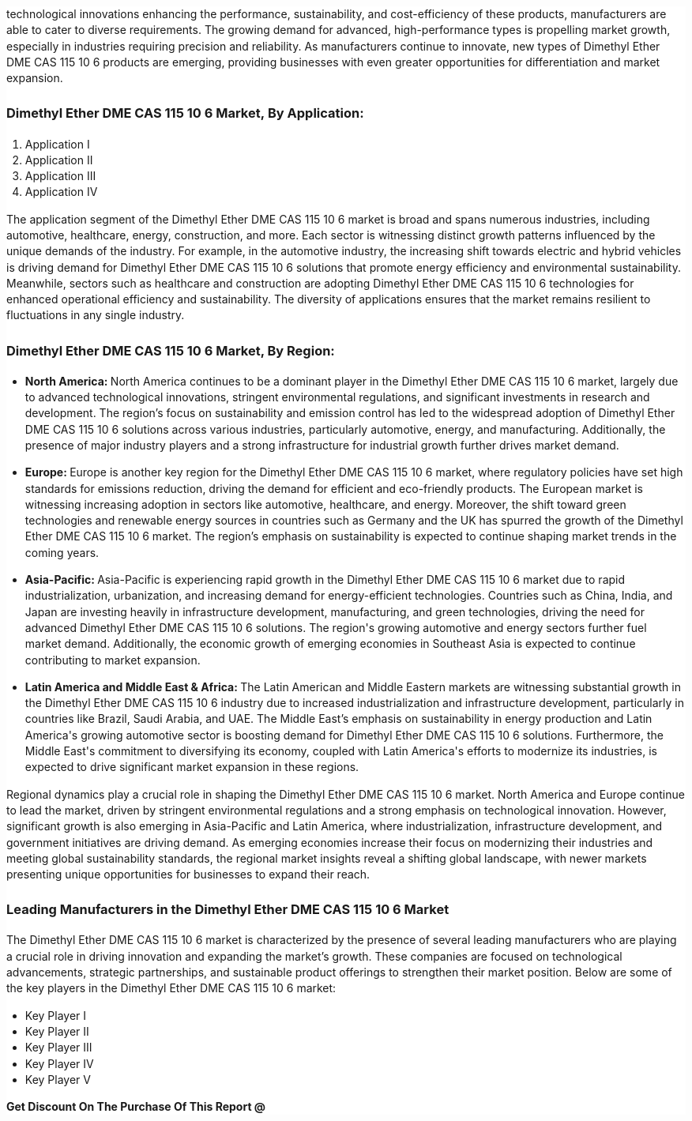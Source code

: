 technological innovations enhancing the performance, sustainability, and cost-efficiency of these products, manufacturers are able to cater to diverse requirements. The growing demand for advanced, high-performance types is propelling market growth, especially in industries requiring precision and reliability. As manufacturers continue to innovate, new types of Dimethyl Ether DME CAS 115 10 6 products are emerging, providing businesses with even greater opportunities for differentiation and market expansion.</p><h3>Dimethyl Ether DME CAS 115 10 6 Market,&nbsp;By Application:</h3><ol><li>Application I<li> Application II<li> Application III<li> Application IV</li></ol><p>The application segment of the Dimethyl Ether DME CAS 115 10 6 market is broad and spans numerous industries, including automotive, healthcare, energy, construction, and more. Each sector is witnessing distinct growth patterns influenced by the unique demands of the industry. For example, in the automotive industry, the increasing shift towards electric and hybrid vehicles is driving demand for Dimethyl Ether DME CAS 115 10 6 solutions that promote energy efficiency and environmental sustainability. Meanwhile, sectors such as healthcare and construction are adopting Dimethyl Ether DME CAS 115 10 6 technologies for enhanced operational efficiency and sustainability. The diversity of applications ensures that the market remains resilient to fluctuations in any single industry.</p><h3>Dimethyl Ether DME CAS 115 10 6 Market, By Region:</h3><ul><li><p><strong>North America:&nbsp;</strong>North America continues to be a dominant player in the Dimethyl Ether DME CAS 115 10 6 market, largely due to advanced technological innovations, stringent environmental regulations, and significant investments in research and development. The region&rsquo;s focus on sustainability and emission control has led to the widespread adoption of Dimethyl Ether DME CAS 115 10 6 solutions across various industries, particularly automotive, energy, and manufacturing. Additionally, the presence of major industry players and a strong infrastructure for industrial growth further drives market demand.</p></li><li><p><strong><strong>Europe:&nbsp;</strong></strong>Europe is another key region for the Dimethyl Ether DME CAS 115 10 6 market, where regulatory policies have set high standards for emissions reduction, driving the demand for efficient and eco-friendly products. The European market is witnessing increasing adoption in sectors like automotive, healthcare, and energy. Moreover, the shift toward green technologies and renewable energy sources in countries such as Germany and the UK has spurred the growth of the Dimethyl Ether DME CAS 115 10 6 market. The region&rsquo;s emphasis on sustainability is expected to continue shaping market trends in the coming years.</p></li><li><p><strong><strong>Asia-Pacific:&nbsp;</strong></strong>Asia-Pacific is experiencing rapid growth in the Dimethyl Ether DME CAS 115 10 6 market due to rapid industrialization, urbanization, and increasing demand for energy-efficient technologies. Countries such as China, India, and Japan are investing heavily in infrastructure development, manufacturing, and green technologies, driving the need for advanced Dimethyl Ether DME CAS 115 10 6 solutions. The region's growing automotive and energy sectors further fuel market demand. Additionally, the economic growth of emerging economies in Southeast Asia is expected to continue contributing to market expansion.</p></li><li><p><strong><strong>Latin America and Middle East &amp; Africa:&nbsp;</strong></strong>The Latin American and Middle Eastern markets are witnessing substantial growth in the Dimethyl Ether DME CAS 115 10 6 industry due to increased industrialization and infrastructure development, particularly in countries like Brazil, Saudi Arabia, and UAE. The Middle East&rsquo;s emphasis on sustainability in energy production and Latin America's growing automotive sector is boosting demand for Dimethyl Ether DME CAS 115 10 6 solutions. Furthermore, the Middle East's commitment to diversifying its economy, coupled with Latin America's efforts to modernize its industries, is expected to drive significant market expansion in these regions.</p></li></ul><p>Regional dynamics play a crucial role in shaping the Dimethyl Ether DME CAS 115 10 6 market. North America and Europe continue to lead the market, driven by stringent environmental regulations and a strong emphasis on technological innovation. However, significant growth is also emerging in Asia-Pacific and Latin America, where industrialization, infrastructure development, and government initiatives are driving demand. As emerging economies increase their focus on modernizing their industries and meeting global sustainability standards, the regional market insights reveal a shifting global landscape, with newer markets presenting unique opportunities for businesses to expand their reach.</p><h3><strong>Leading Manufacturers in the Dimethyl Ether DME CAS 115 10 6 Market</strong></h3><p>The Dimethyl Ether DME CAS 115 10 6 market is characterized by the presence of several leading manufacturers who are playing a crucial role in driving innovation and expanding the market&rsquo;s growth. These companies are focused on technological advancements, strategic partnerships, and sustainable product offerings to strengthen their market position. Below are some of the key players in the Dimethyl Ether DME CAS 115 10 6 market:</p></div><div class="article-main__content" data-test-id="publishing-text-block"><ul><li><span class="">Key Player I<li>Key Player II<li>Key Player III<li>Key Player IV<li>Key Player V</span></li></ul></div><div class="article-main__content" data-test-id="publishing-text-block"><p><span class="font-[700]"><strong>Get Discount On The Purchase Of This Report @</strong>